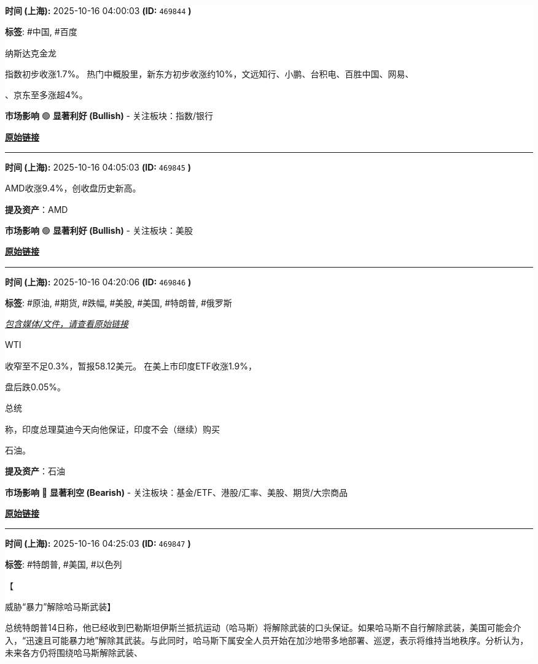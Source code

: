 **时间 (上海):** 2025-10-16 04:00:03 **(ID:** `469844` **)**

**标签**: #中国, #百度

纳斯达克金龙

指数初步收涨1.7%。
热门中概股里，新东方初步收涨约10%，文远知行、小鹏、台积电、百胜中国、网易、

、京东至多涨超4%。

**市场影响** 🟢 **显著利好 (Bullish)** - 关注板块：指数/银行

**[原始链接](https://t.me/FinanceNewsDaily/469844)**

---
**时间 (上海):** 2025-10-16 04:05:03 **(ID:** `469845` **)**

AMD收涨9.4%，创收盘历史新高。

**提及资产**：AMD

**市场影响** 🟢 **显著利好 (Bullish)** - 关注板块：美股

**[原始链接](https://t.me/FinanceNewsDaily/469845)**

---
**时间 (上海):** 2025-10-16 04:20:06 **(ID:** `469846` **)**

**标签**: #原油, #期货, #跌幅, #美股, #美国, #特朗普, #俄罗斯

*[包含媒体/文件，请查看原始链接](https://t.me/s/FinanceNewsDaily)*

WTI



收窄至不足0.3%，暂报58.12美元。
在美上市印度ETF收涨1.9%，

盘后跌0.05%。

总统

称，印度总理莫迪今天向他保证，印度不会（继续）购买

石油。

**提及资产**：石油

**市场影响** 🔴 **显著利空 (Bearish)** - 关注板块：基金/ETF、港股/汇率、美股、期货/大宗商品

**[原始链接](https://t.me/FinanceNewsDaily/469846)**

---
**时间 (上海):** 2025-10-16 04:25:03 **(ID:** `469847` **)**

**标签**: #特朗普, #美国, #以色列

【

威胁“暴力”解除哈马斯武装】

总统特朗普14日称，他已经收到巴勒斯坦伊斯兰抵抗运动（哈马斯）将解除武装的口头保证。如果哈马斯不自行解除武装，美国可能会介入，“迅速且可能暴力地”解除其武装。与此同时，哈马斯下属安全人员开始在加沙地带多地部署、巡逻，表示将维持当地秩序。分析认为，未来各方仍将围绕哈马斯解除武装、
